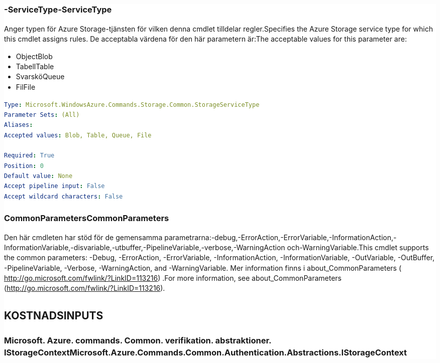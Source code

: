 ### <span data-ttu-id="8aee8-145">-ServiceType</span><span class="sxs-lookup"><span data-stu-id="8aee8-145">-ServiceType</span></span>
<span data-ttu-id="8aee8-146">Anger typen för Azure Storage-tjänsten för vilken denna cmdlet tilldelar regler.</span><span class="sxs-lookup"><span data-stu-id="8aee8-146">Specifies the Azure Storage service type for which this cmdlet assigns rules.</span></span>
<span data-ttu-id="8aee8-147">De acceptabla värdena för den här parametern är:</span><span class="sxs-lookup"><span data-stu-id="8aee8-147">The acceptable values for this parameter are:</span></span>
- <span data-ttu-id="8aee8-148">Object</span><span class="sxs-lookup"><span data-stu-id="8aee8-148">Blob</span></span> 
- <span data-ttu-id="8aee8-149">Tabell</span><span class="sxs-lookup"><span data-stu-id="8aee8-149">Table</span></span> 
- <span data-ttu-id="8aee8-150">Svarskö</span><span class="sxs-lookup"><span data-stu-id="8aee8-150">Queue</span></span> 
- <span data-ttu-id="8aee8-151">Fil</span><span class="sxs-lookup"><span data-stu-id="8aee8-151">File</span></span>

```yaml
Type: Microsoft.WindowsAzure.Commands.Storage.Common.StorageServiceType
Parameter Sets: (All)
Aliases:
Accepted values: Blob, Table, Queue, File

Required: True
Position: 0
Default value: None
Accept pipeline input: False
Accept wildcard characters: False
```

### <span data-ttu-id="8aee8-152">CommonParameters</span><span class="sxs-lookup"><span data-stu-id="8aee8-152">CommonParameters</span></span>
<span data-ttu-id="8aee8-153">Den här cmdleten har stöd för de gemensamma parametrarna:-debug,-ErrorAction,-ErrorVariable,-InformationAction,-InformationVariable,-disvariable,-utbuffer,-PipelineVariable,-verbose,-WarningAction och-WarningVariable.</span><span class="sxs-lookup"><span data-stu-id="8aee8-153">This cmdlet supports the common parameters: -Debug, -ErrorAction, -ErrorVariable, -InformationAction, -InformationVariable, -OutVariable, -OutBuffer, -PipelineVariable, -Verbose, -WarningAction, and -WarningVariable.</span></span> <span data-ttu-id="8aee8-154">Mer information finns i about_CommonParameters ( http://go.microsoft.com/fwlink/?LinkID=113216) .</span><span class="sxs-lookup"><span data-stu-id="8aee8-154">For more information, see about_CommonParameters (http://go.microsoft.com/fwlink/?LinkID=113216).</span></span>

## <span data-ttu-id="8aee8-155">KOSTNADS</span><span class="sxs-lookup"><span data-stu-id="8aee8-155">INPUTS</span></span>

### <span data-ttu-id="8aee8-156">Microsoft. Azure. commands. Common. verifikation. abstraktioner. IStorageContext</span><span class="sxs-lookup"><span data-stu-id="8aee8-156">Microsoft.Azure.Commands.Common.Authentication.Abstractions.IStorageContext</span></span>
